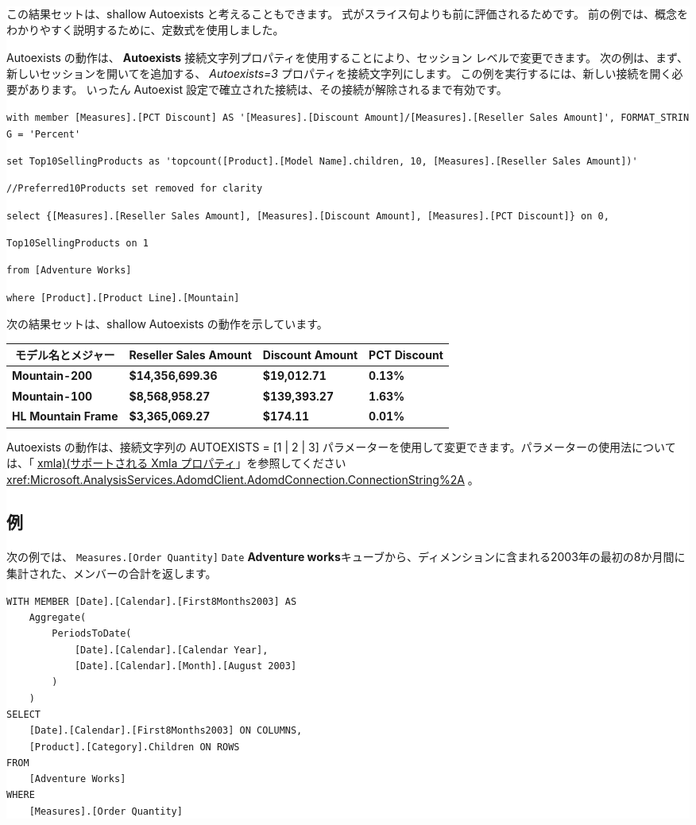  この結果セットは、shallow Autoexists と考えることもできます。 式がスライス句よりも前に評価されるためです。 前の例では、概念をわかりやすく説明するために、定数式を使用しました。  
  
 Autoexists の動作は、 **Autoexists** 接続文字列プロパティを使用することにより、セッション レベルで変更できます。 次の例は、まず、新しいセッションを開いてを追加する、 *Autoexists=3* プロパティを接続文字列にします。 この例を実行するには、新しい接続を開く必要があります。 いったん Autoexist 設定で確立された接続は、その接続が解除されるまで有効です。  
  
 `with member [Measures].[PCT Discount] AS '[Measures].[Discount Amount]/[Measures].[Reseller Sales Amount]', FORMAT_STRING = 'Percent'`  
  
 `set Top10SellingProducts as 'topcount([Product].[Model Name].children, 10, [Measures].[Reseller Sales Amount])'`  
  
 `//Preferred10Products set removed for clarity`  
  
 `select {[Measures].[Reseller Sales Amount], [Measures].[Discount Amount], [Measures].[PCT Discount]} on 0,`  
  
 `Top10SellingProducts on 1`  
  
 `from [Adventure Works]`  
  
 `where [Product].[Product Line].[Mountain]`  
  
 次の結果セットは、shallow Autoexists の動作を示しています。  
  
|モデル名とメジャー|Reseller Sales Amount|Discount Amount|PCT Discount|  
|-|-|-|-|  
|**Mountain-200**|**$14,356,699.36**|**$19,012.71**|**0.13%**|  
|**Mountain-100**|**$8,568,958.27**|**$139,393.27**|**1.63%**|  
|**HL Mountain Frame**|**$3,365,069.27**|**$174.11**|**0.01%**|  
  
 Autoexists の動作は、接続文字列の AUTOEXISTS = [1 | 2 | 3] パラメーターを使用して変更できます。パラメーターの使用法については、「 [xmla&#41;&#40;サポートされる Xmla プロパティ](https://docs.microsoft.com/analysis-services/xmla/xml-elements-properties/propertylist-element-supported-xmla-properties)」を参照してください <xref:Microsoft.AnalysisServices.AdomdClient.AdomdConnection.ConnectionString%2A> 。  
  
## <a name="examples"></a>例  
 次の例では、 `Measures.[Order Quantity]` `Date` **Adventure works**キューブから、ディメンションに含まれる2003年の最初の8か月間に集計された、メンバーの合計を返します。  
  
```  
WITH MEMBER [Date].[Calendar].[First8Months2003] AS  
    Aggregate(  
        PeriodsToDate(  
            [Date].[Calendar].[Calendar Year],   
            [Date].[Calendar].[Month].[August 2003]  
        )  
    )  
SELECT   
    [Date].[Calendar].[First8Months2003] ON COLUMNS,  
    [Product].[Category].Children ON ROWS  
FROM  
    [Adventure Works]  
WHERE  
    [Measures].[Order Quantity]  
```  
  